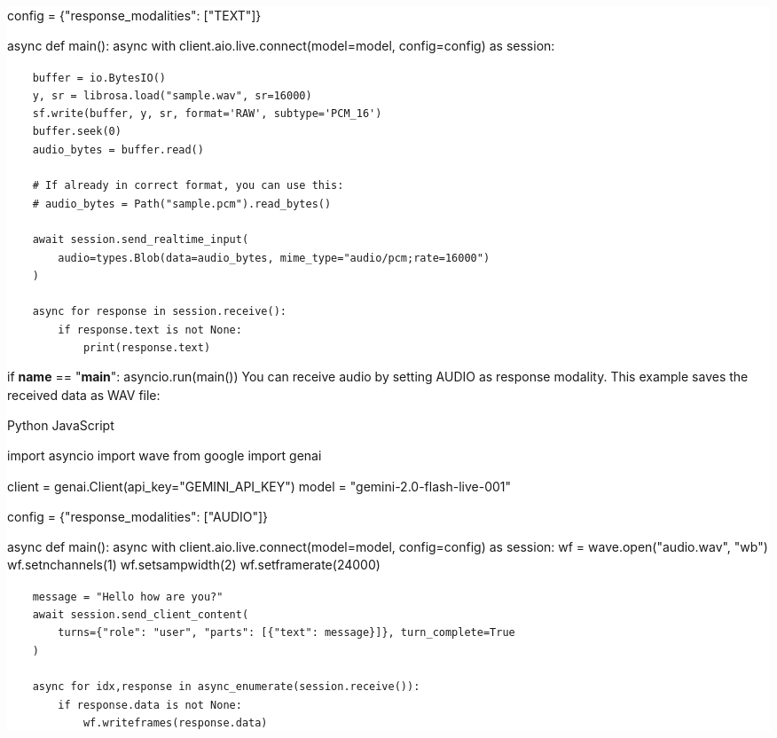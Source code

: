 config = {"response_modalities": ["TEXT"]}

async def main():
    async with client.aio.live.connect(model=model, config=config) as session:

        buffer = io.BytesIO()
        y, sr = librosa.load("sample.wav", sr=16000)
        sf.write(buffer, y, sr, format='RAW', subtype='PCM_16')
        buffer.seek(0)
        audio_bytes = buffer.read()

        # If already in correct format, you can use this:
        # audio_bytes = Path("sample.pcm").read_bytes()

        await session.send_realtime_input(
            audio=types.Blob(data=audio_bytes, mime_type="audio/pcm;rate=16000")
        )

        async for response in session.receive():
            if response.text is not None:
                print(response.text)

if __name__ == "__main__":
    asyncio.run(main())
You can receive audio by setting AUDIO as response modality. This example saves the received data as WAV file:

Python
JavaScript

import asyncio
import wave
from google import genai

client = genai.Client(api_key="GEMINI_API_KEY")
model = "gemini-2.0-flash-live-001"

config = {"response_modalities": ["AUDIO"]}

async def main():
    async with client.aio.live.connect(model=model, config=config) as session:
        wf = wave.open("audio.wav", "wb")
        wf.setnchannels(1)
        wf.setsampwidth(2)
        wf.setframerate(24000)

        message = "Hello how are you?"
        await session.send_client_content(
            turns={"role": "user", "parts": [{"text": message}]}, turn_complete=True
        )

        async for idx,response in async_enumerate(session.receive()):
            if response.data is not None:
                wf.writeframes(response.data)
